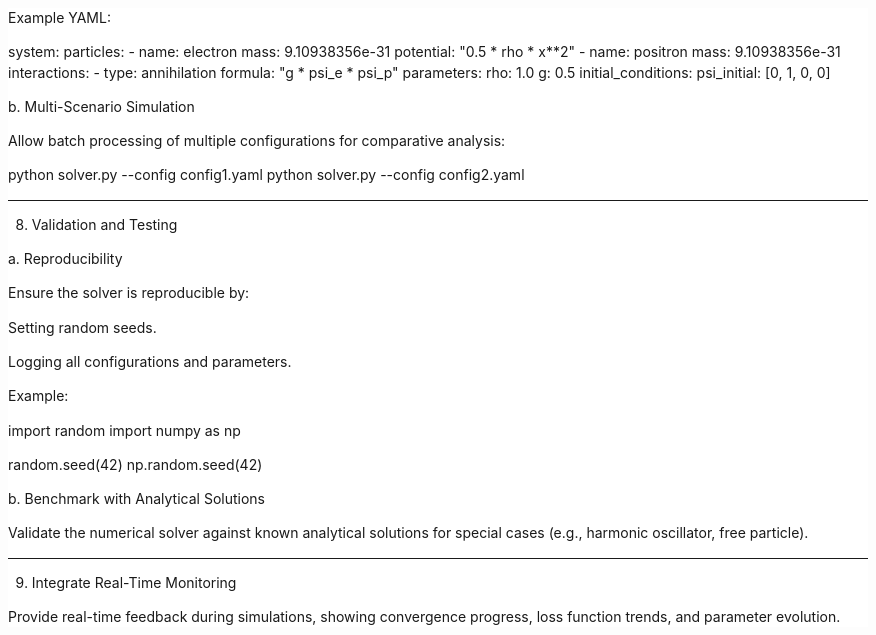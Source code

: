 

Example YAML:

system:
  particles:
    - name: electron
      mass: 9.10938356e-31
      potential: "0.5 * rho * x**2"
    - name: positron
      mass: 9.10938356e-31
  interactions:
    - type: annihilation
      formula: "g * psi_e * psi_p"
  parameters:
    rho: 1.0
    g: 0.5
  initial_conditions:
    psi_initial: [0, 1, 0, 0]

b. Multi-Scenario Simulation

Allow batch processing of multiple configurations for comparative analysis:

python solver.py --config config1.yaml
python solver.py --config config2.yaml


---

8. Validation and Testing

a. Reproducibility

Ensure the solver is reproducible by:

Setting random seeds.

Logging all configurations and parameters.


Example:

import random
import numpy as np

random.seed(42)
np.random.seed(42)

b. Benchmark with Analytical Solutions

Validate the numerical solver against known analytical solutions for special cases (e.g., harmonic oscillator, free particle).


---

9. Integrate Real-Time Monitoring

Provide real-time feedback during simulations, showing convergence progress, loss function trends, and parameter evolution.
